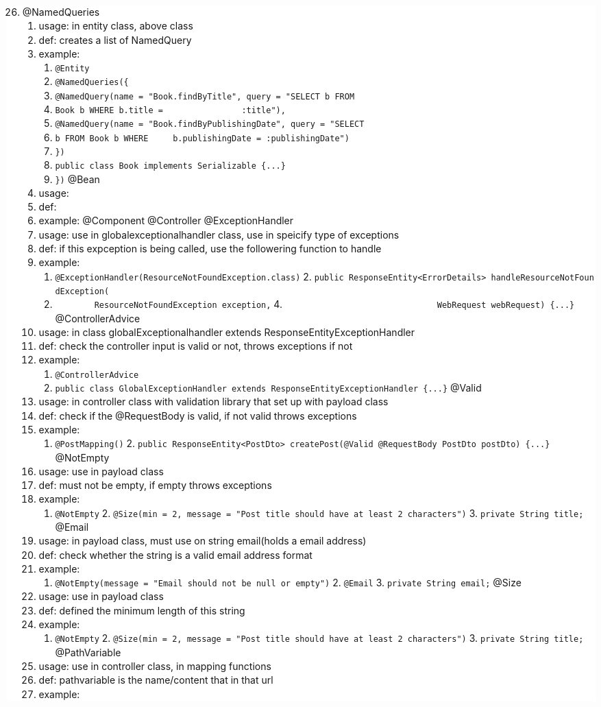 26. @NamedQueries
	1. usage: in entity class, above class
	2. def: creates a list of NamedQuery
	3. example:
		1. `@Entity`
		2. `@NamedQueries({`
		3. `@NamedQuery(name = "Book.findByTitle", query = "SELECT b FROM `
		4. `Book b WHERE b.title =                :title"),`
		5. `@NamedQuery(name = "Book.findByPublishingDate", query = "SELECT `
		6. `b FROM Book b WHERE     b.publishingDate = :publishingDate")`
		7. `})`
		8. `public class Book implements Serializable {...}`
		9. `})`
@Bean
	1. usage:
	2. def:
	3. example: 
@Component
@Controller
@ExceptionHandler
	1. usage: use in globalexceptionalhandler class, use in speicify type of exceptions
	2. def: if this expception is being called, use the followering function to handle
	3. example: 
		1. `@ExceptionHandler(ResourceNotFoundException.class)`
    		2. `public ResponseEntity<ErrorDetails> handleResourceNotFoundException(`
		3. `		ResourceNotFoundException exception,`
                                   4. `                               WebRequest webRequest) {...}`
@ControllerAdvice
	1. usage: in class globalExceptionalhandler extends ResponseEntityExceptionHandler 
	2. def: check the controller input is valid or not, throws exceptions if not
	3. example: 
		1. `@ControllerAdvice`
		2. `public class GlobalExceptionHandler extends ResponseEntityExceptionHandler {...}`
@Valid
	1. usage: in controller class with validation library that set up with payload class
	2. def:  check if the @RequestBody is valid, if not valid throws exceptions
	3. example: 
		1. `@PostMapping()`
    		2. `public ResponseEntity<PostDto> createPost(@Valid @RequestBody PostDto postDto) {...}`
@NotEmpty
	1. usage: use in payload class
	2. def: must not be empty, if empty throws exceptions
	3. example: 
		1. `@NotEmpty`
    		2. `@Size(min = 2, message = "Post title should have at least 2 characters")`
    		3. `private String title;`
@Email
	1. usage: in payload class, must use on string email(holds a email address)
	2. def: check whether the string is a valid email address format
	3. example: 
		1. `@NotEmpty(message = "Email should not be null or empty")`
    		2. `@Email`
    		3. `private String email;`
@Size
	1. usage: use in payload class
	2. def: defined the minimum length of this string
	3. example: 
		1. `@NotEmpty`
    		2. `@Size(min = 2, message = "Post title should have at least 2 characters")`
    		3. `private String title;`
@PathVariable
	1. usage: use in controller class, in mapping functions
	2. def: pathvariable is the name/content that in that url
	3. example: 